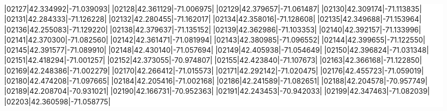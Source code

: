 |02127|42.334992|-71.039093| 
|02128|42.361129|-71.006975| 
|02129|42.379657|-71.061487| 
|02130|42.309174|-71.113835| 
|02131|42.284333|-71.126228| 
|02132|42.280455|-71.162017| 
|02134|42.358016|-71.128608| 
|02135|42.349688|-71.153964| 
|02136|42.255083|-71.129220| 
|02138|42.379637|-71.135152| 
|02139|42.362986|-71.103353| 
|02140|42.392157|-71.133996| 
|02141|42.370300|-71.082560| 
|02142|42.361471|-71.081994| 
|02143|42.380985|-71.096552| 
|02144|42.399655|-71.122550| 
|02145|42.391577|-71.089910| 
|02148|42.430140|-71.057694| 
|02149|42.405938|-71.054649| 
|02150|42.396824|-71.031348| 
|02151|42.418294|-71.001257| 
|02152|42.373055|-70.974807| 
|02155|42.423840|-71.107673| 
|02163|42.366168|-71.122850| 
|02169|42.248386|-71.002279| 
|02170|42.266412|-71.015573| 
|02171|42.292142|-71.020475| 
|02176|42.455723|-71.059019| 
|02180|42.474208|-71.097665| 
|02184|42.205416|-71.002168| 
|02186|42.241589|-71.082651| 
|02188|42.204578|-70.957749| 
|02189|42.208704|-70.931021| 
|02190|42.166731|-70.952363| 
|02191|42.243453|-70.942033| 
|02199|42.347463|-71.082039| 
|02203|42.360598|-71.058775| 